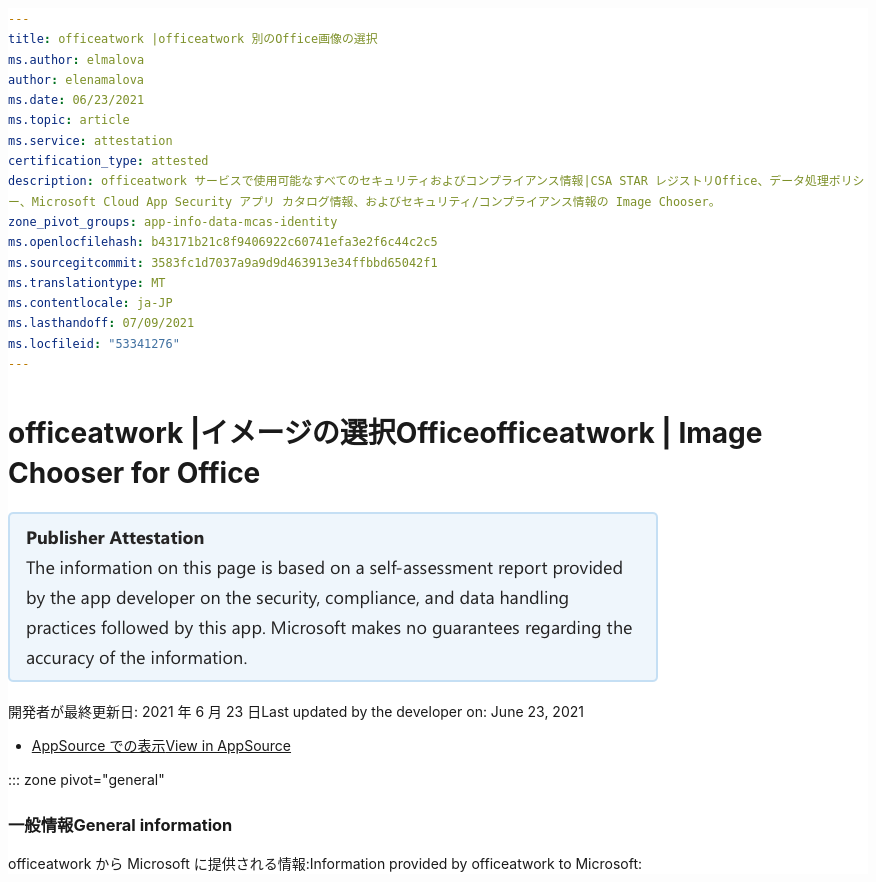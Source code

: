```yaml
---
title: officeatwork |officeatwork 別のOffice画像の選択
ms.author: elmalova
author: elenamalova
ms.date: 06/23/2021
ms.topic: article
ms.service: attestation
certification_type: attested
description: officeatwork サービスで使用可能なすべてのセキュリティおよびコンプライアンス情報|CSA STAR レジストリOffice、データ処理ポリシー、Microsoft Cloud App Security アプリ カタログ情報、およびセキュリティ/コンプライアンス情報の Image Chooser。
zone_pivot_groups: app-info-data-mcas-identity
ms.openlocfilehash: b43171b21c8f9406922c60741efa3e2f6c44c2c5
ms.sourcegitcommit: 3583fc1d7037a9a9d9d463913e34ffbbd65042f1
ms.translationtype: MT
ms.contentlocale: ja-JP
ms.lasthandoff: 07/09/2021
ms.locfileid: "53341276"
---
```

# <a name="officeatwork--image-chooser-for-office"></a><span data-ttu-id="7ee41-103">officeatwork |イメージの選択Office</span><span class="sxs-lookup"><span data-stu-id="7ee41-103">officeatwork | Image Chooser for Office</span></span>

<p></p>
<img alt="Publisher Attestation: The information on this page is based on a self-assessment report provided by the app developer on the security, compliance, and data handling practices followed by this app. Microsoft makes no guarantees regarding the accuracy of the information." src="../media/attested.png" width="650" />
<p><span data-ttu-id="7ee41-104">開発者が最終更新日: 2021 年 6 月 23 日</span><span class="sxs-lookup"><span data-stu-id="7ee41-104">Last updated by the developer on: June 23, 2021</span></span></p>

* <span data-ttu-id="7ee41-105"><a href="https://appsource.microsoft.com/product/office/WA200002683" target="_blank">AppSource での表示</a></span><span class="sxs-lookup"><span data-stu-id="7ee41-105"><a href="https://appsource.microsoft.com/product/office/WA200002683" target="_blank">View in AppSource</a></span></span>

::: zone pivot="general"

### <a name="general-information"></a><span data-ttu-id="7ee41-106">一般情報</span><span class="sxs-lookup"><span data-stu-id="7ee41-106">General information</span></span>

<span data-ttu-id="7ee41-107">officeatwork から Microsoft に提供される情報:</span><span class="sxs-lookup"><span data-stu-id="7ee41-107">Information provided by officeatwork to Microsoft:</span></span>
